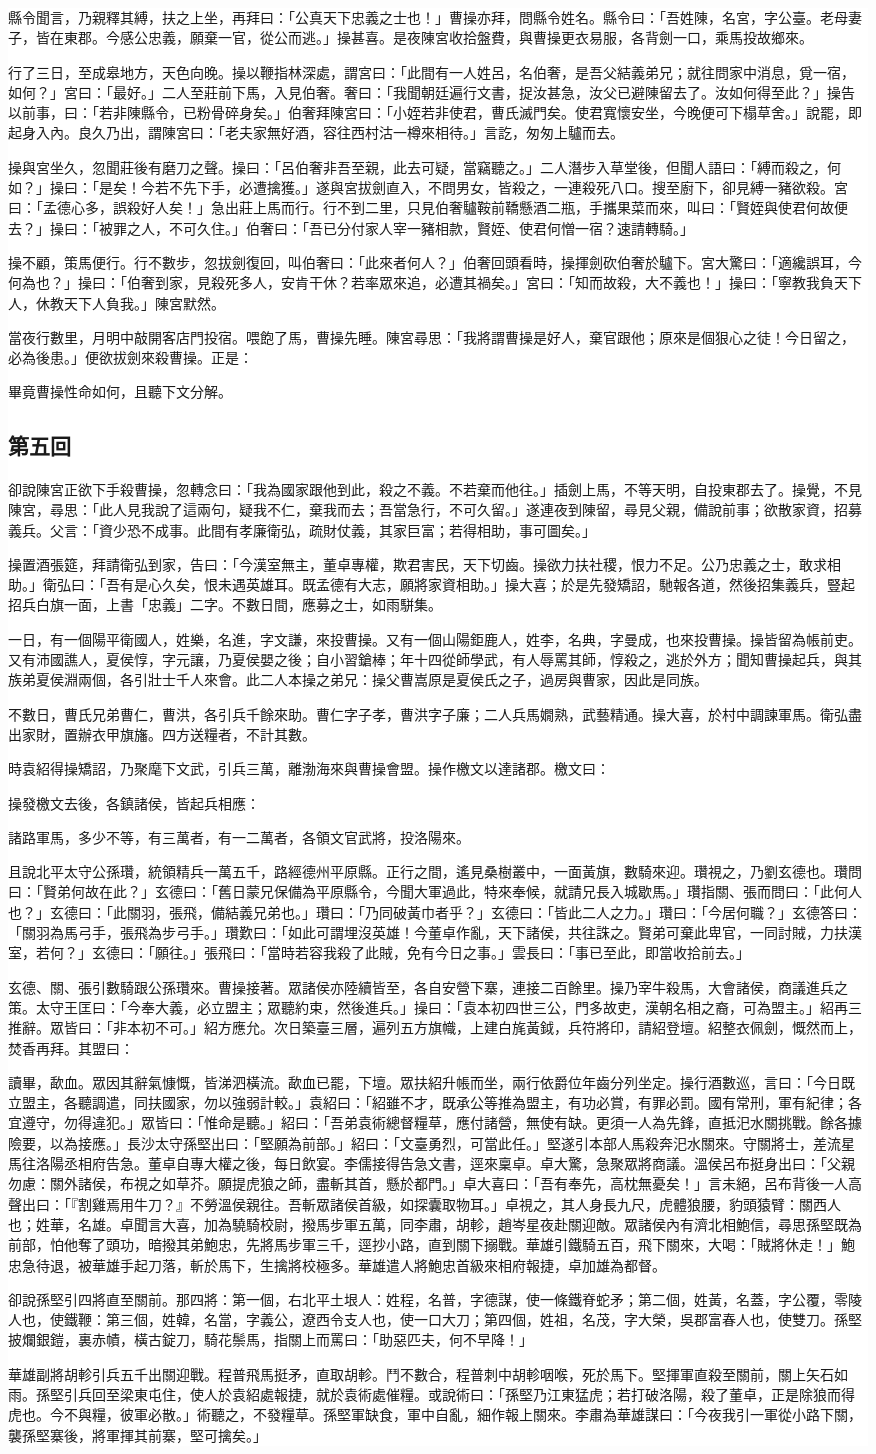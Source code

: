 縣令聞言，乃親釋其縛，扶之上坐，再拜曰：「公真天下忠義之士也！」曹操亦拜，問縣令姓名。縣令曰：「吾姓陳，名宮，字公臺。老母妻子，皆在東郡。今感公忠義，願棄一官，從公而逃。」操甚喜。是夜陳宮收拾盤費，與曹操更衣易服，各背劍一口，乘馬投故鄉來。

行了三日，至成皋地方，天色向晚。操以鞭指林深處，謂宮曰：「此間有一人姓呂，名伯奢，是吾父結義弟兄；就往問家中消息，覓一宿，如何？」宮曰：「最好。」二人至莊前下馬，入見伯奢。奢曰：「我聞朝廷遍行文書，捉汝甚急，汝父已避陳留去了。汝如何得至此？」操告以前事，曰：「若非陳縣令，已粉骨碎身矣。」伯奢拜陳宮曰：「小姪若非使君，曹氏滅門矣。使君寬懷安坐，今晚便可下榻草舍。」說罷，即起身入內。良久乃出，謂陳宮曰：「老夫家無好酒，容往西村沽一樽來相待。」言訖，匆匆上驢而去。

操與宮坐久，忽聞莊後有磨刀之聲。操曰：「呂伯奢非吾至親，此去可疑，當竊聽之。」二人潛步入草堂後，但聞人語曰：「縛而殺之，何如？」操曰：「是矣！今若不先下手，必遭擒獲。」遂與宮拔劍直入，不問男女，皆殺之，一連殺死八口。搜至廚下，卻見縛一豬欲殺。宮曰：「孟德心多，誤殺好人矣！」急出莊上馬而行。行不到二里，只見伯奢驢鞍前鞽懸酒二瓶，手攜果菜而來，叫曰：「賢姪與使君何故便去？」操曰：「被罪之人，不可久住。」伯奢曰：「吾已分付家人宰一豬相款，賢姪、使君何憎一宿？速請轉騎。」

操不顧，策馬便行。行不數步，忽拔劍復回，叫伯奢曰：「此來者何人？」伯奢回頭看時，操揮劍砍伯奢於驢下。宮大驚曰：「適纔誤耳，今何為也？」操曰：「伯奢到家，見殺死多人，安肯干休？若率眾來追，必遭其禍矣。」宮曰：「知而故殺，大不義也！」操曰：「寧教我負天下人，休教天下人負我。」陳宮默然。

當夜行數里，月明中敲開客店門投宿。喂飽了馬，曹操先睡。陳宮尋思：「我將謂曹操是好人，棄官跟他；原來是個狠心之徒！今日留之，必為後患。」便欲拔劍來殺曹操。正是：

畢竟曹操性命如何，且聽下文分解。

## 第五回

卻說陳宮正欲下手殺曹操，忽轉念曰：「我為國家跟他到此，殺之不義。不若棄而他往。」插劍上馬，不等天明，自投東郡去了。操覺，不見陳宮，尋思：「此人見我說了這兩句，疑我不仁，棄我而去；吾當急行，不可久留。」遂連夜到陳留，尋見父親，備說前事；欲散家資，招募義兵。父言：「資少恐不成事。此間有孝廉衛弘，疏財仗義，其家巨富；若得相助，事可圖矣。」

操置酒張筵，拜請衛弘到家，告曰：「今漢室無主，董卓專權，欺君害民，天下切齒。操欲力扶社稷，恨力不足。公乃忠義之士，敢求相助。」衛弘曰：「吾有是心久矣，恨未遇英雄耳。既孟德有大志，願將家資相助。」操大喜；於是先發矯詔，馳報各道，然後招集義兵，豎起招兵白旗一面，上書「忠義」二字。不數日間，應募之士，如雨駢集。

一日，有一個陽平衛國人，姓樂，名進，字文謙，來投曹操。又有一個山陽鉅鹿人，姓李，名典，字曼成，也來投曹操。操皆留為帳前吏。又有沛國譙人，夏侯惇，字元讓，乃夏侯嬰之後；自小習鎗棒；年十四從師學武，有人辱罵其師，惇殺之，逃於外方；聞知曹操起兵，與其族弟夏侯淵兩個，各引壯士千人來會。此二人本操之弟兄：操父曹嵩原是夏侯氏之子，過房與曹家，因此是同族。

不數日，曹氏兄弟曹仁，曹洪，各引兵千餘來助。曹仁字子孝，曹洪字子廉；二人兵馬嫺熟，武藝精通。操大喜，於村中調諫軍馬。衛弘盡出家財，置辦衣甲旗旛。四方送糧者，不計其數。

時袁紹得操矯詔，乃聚麾下文武，引兵三萬，離渤海來與曹操會盟。操作檄文以達諸郡。檄文曰：

操發檄文去後，各鎮諸侯，皆起兵相應：

諸路軍馬，多少不等，有三萬者，有一二萬者，各領文官武將，投洛陽來。

且說北平太守公孫瓚，統領精兵一萬五千，路經德州平原縣。正行之間，遙見桑樹叢中，一面黃旗，數騎來迎。瓚視之，乃劉玄德也。瓚問曰：「賢弟何故在此？」玄德曰：「舊日蒙兄保備為平原縣令，今聞大軍過此，特來奉候，就請兄長入城歇馬。」瓚指關、張而問曰：「此何人也？」玄德曰：「此關羽，張飛，備結義兄弟也。」瓚曰：「乃同破黃巾者乎？」玄德曰：「皆此二人之力。」瓚曰：「今居何職？」玄德答曰：「關羽為馬弓手，張飛為步弓手。」瓚歎曰：「如此可謂埋沒英雄！今董卓作亂，天下諸侯，共往誅之。賢弟可棄此卑官，一同討賊，力扶漢室，若何？」玄德曰：「願往。」張飛曰：「當時若容我殺了此賊，免有今日之事。」雲長曰：「事已至此，即當收拾前去。」

玄德、關、張引數騎跟公孫瓚來。曹操接著。眾諸侯亦陸續皆至，各自安營下寨，連接二百餘里。操乃宰牛殺馬，大會諸侯，商議進兵之策。太守王匡曰：「今奉大義，必立盟主；眾聽約束，然後進兵。」操曰：「袁本初四世三公，門多故吏，漢朝名相之裔，可為盟主。」紹再三推辭。眾皆曰：「非本初不可。」紹方應允。次日築臺三層，遍列五方旗幟，上建白旄黃鉞，兵符將印，請紹登壇。紹整衣佩劍，慨然而上，焚香再拜。其盟曰：

讀畢，歃血。眾因其辭氣慷慨，皆涕泗橫流。歃血已罷，下壇。眾扶紹升帳而坐，兩行依爵位年齒分列坐定。操行酒數巡，言曰：「今日既立盟主，各聽調遣，同扶國家，勿以強弱計較。」袁紹曰：「紹雖不才，既承公等推為盟主，有功必賞，有罪必罰。國有常刑，軍有紀律；各宜遵守，勿得違犯。」眾皆曰：「惟命是聽。」紹曰：「吾弟袁術總督糧草，應付諸營，無使有缺。更須一人為先鋒，直抵汜水關挑戰。餘各據險要，以為接應。」長沙太守孫堅出曰：「堅願為前部。」紹曰：「文臺勇烈，可當此任。」堅遂引本部人馬殺奔汜水關來。守關將士，差流星馬往洛陽丞相府告急。董卓自專大權之後，每日飲宴。李儒接得告急文書，逕來稟卓。卓大驚，急聚眾將商議。溫侯呂布挺身出曰：「父親勿慮：關外諸侯，布視之如草芥。願提虎狼之師，盡斬其首，懸於都門。」卓大喜曰：「吾有奉先，高枕無憂矣！」言未絕，呂布背後一人高聲出曰：「『割雞焉用牛刀？』不勞溫侯親往。吾斬眾諸侯首級，如探囊取物耳。」卓視之，其人身長九尺，虎體狼腰，豹頭猿臂：關西人也；姓華，名雄。卓聞言大喜，加為驍騎校尉，撥馬步軍五萬，同李肅，胡軫，趙岑星夜赴關迎敵。眾諸侯內有濟北相鮑信，尋思孫堅既為前部，怕他奪了頭功，暗撥其弟鮑忠，先將馬步軍三千，逕抄小路，直到關下搦戰。華雄引鐵騎五百，飛下關來，大喝：「賊將休走！」鮑忠急待退，被華雄手起刀落，斬於馬下，生擒將校極多。華雄遣人將鮑忠首級來相府報捷，卓加雄為都督。

卻說孫堅引四將直至關前。那四將：第一個，右北平土垠人：姓程，名普，字德謀，使一條鐵脊蛇矛；第二個，姓黃，名蓋，字公覆，零陵人也，使鐵鞭：第三個，姓韓，名當，字義公，遼西令支人也，使一口大刀；第四個，姓祖，名茂，字大榮，吳郡富春人也，使雙刀。孫堅披爛銀鎧，裏赤幘，橫古錠刀，騎花鬃馬，指關上而罵曰：「助惡匹夫，何不早降！」

華雄副將胡軫引兵五千出關迎戰。程普飛馬挺矛，直取胡軫。鬥不數合，程普刺中胡軫咽喉，死於馬下。堅揮軍直殺至關前，關上矢石如雨。孫堅引兵回至梁東屯住，使人於袁紹處報捷，就於袁術處催糧。或說術曰：「孫堅乃江東猛虎；若打破洛陽，殺了董卓，正是除狼而得虎也。今不與糧，彼軍必散。」術聽之，不發糧草。孫堅軍缺食，軍中自亂，細作報上關來。李肅為華雄謀曰：「今夜我引一軍從小路下關，襲孫堅寨後，將軍揮其前寨，堅可擒矣。」
